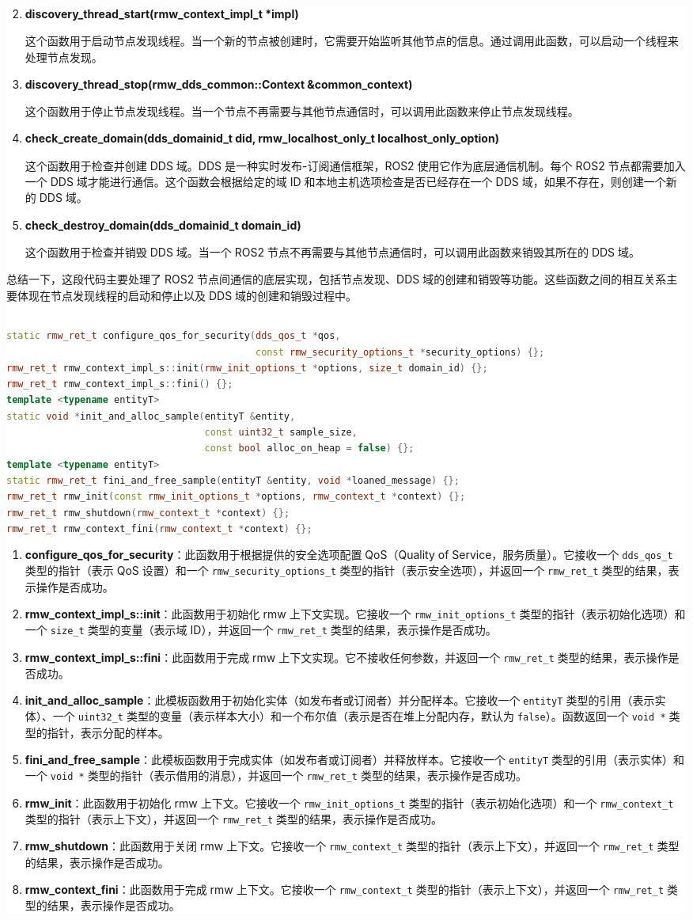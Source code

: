 2. **discovery_thread_start(rmw_context_impl_t \*impl)**

   这个函数用于启动节点发现线程。当一个新的节点被创建时，它需要开始监听其他节点的信息。通过调用此函数，可以启动一个线程来处理节点发现。

3. **discovery_thread_stop(rmw_dds_common::Context &common_context)**

   这个函数用于停止节点发现线程。当一个节点不再需要与其他节点通信时，可以调用此函数来停止节点发现线程。

4. **check_create_domain(dds_domainid_t did, rmw_localhost_only_t localhost_only_option)**

   这个函数用于检查并创建 DDS 域。DDS 是一种实时发布-订阅通信框架，ROS2 使用它作为底层通信机制。每个 ROS2 节点都需要加入一个 DDS 域才能进行通信。这个函数会根据给定的域 ID 和本地主机选项检查是否已经存在一个 DDS 域，如果不存在，则创建一个新的 DDS 域。

5. **check_destroy_domain(dds_domainid_t domain_id)**

   这个函数用于检查并销毁 DDS 域。当一个 ROS2 节点不再需要与其他节点通信时，可以调用此函数来销毁其所在的 DDS 域。

总结一下，这段代码主要处理了 ROS2 节点间通信的底层实现，包括节点发现、DDS 域的创建和销毁等功能。这些函数之间的相互关系主要体现在节点发现线程的启动和停止以及 DDS 域的创建和销毁过程中。

##

```cpp
static rmw_ret_t configure_qos_for_security(dds_qos_t *qos,
                                            const rmw_security_options_t *security_options) {};
rmw_ret_t rmw_context_impl_s::init(rmw_init_options_t *options, size_t domain_id) {};
rmw_ret_t rmw_context_impl_s::fini() {};
template <typename entityT>
static void *init_and_alloc_sample(entityT &entity,
                                   const uint32_t sample_size,
                                   const bool alloc_on_heap = false) {};
template <typename entityT>
static rmw_ret_t fini_and_free_sample(entityT &entity, void *loaned_message) {};
rmw_ret_t rmw_init(const rmw_init_options_t *options, rmw_context_t *context) {};
rmw_ret_t rmw_shutdown(rmw_context_t *context) {};
rmw_ret_t rmw_context_fini(rmw_context_t *context) {};
```

1. **configure_qos_for_security**：此函数用于根据提供的安全选项配置 QoS（Quality of Service，服务质量）。它接收一个 `dds_qos_t` 类型的指针（表示 QoS 设置）和一个 `rmw_security_options_t` 类型的指针（表示安全选项），并返回一个 `rmw_ret_t` 类型的结果，表示操作是否成功。

2. **rmw_context_impl_s::init**：此函数用于初始化 rmw 上下文实现。它接收一个 `rmw_init_options_t` 类型的指针（表示初始化选项）和一个 `size_t` 类型的变量（表示域 ID），并返回一个 `rmw_ret_t` 类型的结果，表示操作是否成功。

3. **rmw_context_impl_s::fini**：此函数用于完成 rmw 上下文实现。它不接收任何参数，并返回一个 `rmw_ret_t` 类型的结果，表示操作是否成功。

4. **init_and_alloc_sample**：此模板函数用于初始化实体（如发布者或订阅者）并分配样本。它接收一个 `entityT` 类型的引用（表示实体）、一个 `uint32_t` 类型的变量（表示样本大小）和一个布尔值（表示是否在堆上分配内存，默认为 `false`）。函数返回一个 `void *` 类型的指针，表示分配的样本。

5. **fini_and_free_sample**：此模板函数用于完成实体（如发布者或订阅者）并释放样本。它接收一个 `entityT` 类型的引用（表示实体）和一个 `void *` 类型的指针（表示借用的消息），并返回一个 `rmw_ret_t` 类型的结果，表示操作是否成功。

6. **rmw_init**：此函数用于初始化 rmw 上下文。它接收一个 `rmw_init_options_t` 类型的指针（表示初始化选项）和一个 `rmw_context_t` 类型的指针（表示上下文），并返回一个 `rmw_ret_t` 类型的结果，表示操作是否成功。

7. **rmw_shutdown**：此函数用于关闭 rmw 上下文。它接收一个 `rmw_context_t` 类型的指针（表示上下文），并返回一个 `rmw_ret_t` 类型的结果，表示操作是否成功。

8. **rmw_context_fini**：此函数用于完成 rmw 上下文。它接收一个 `rmw_context_t` 类型的指针（表示上下文），并返回一个 `rmw_ret_t` 类型的结果，表示操作是否成功。
